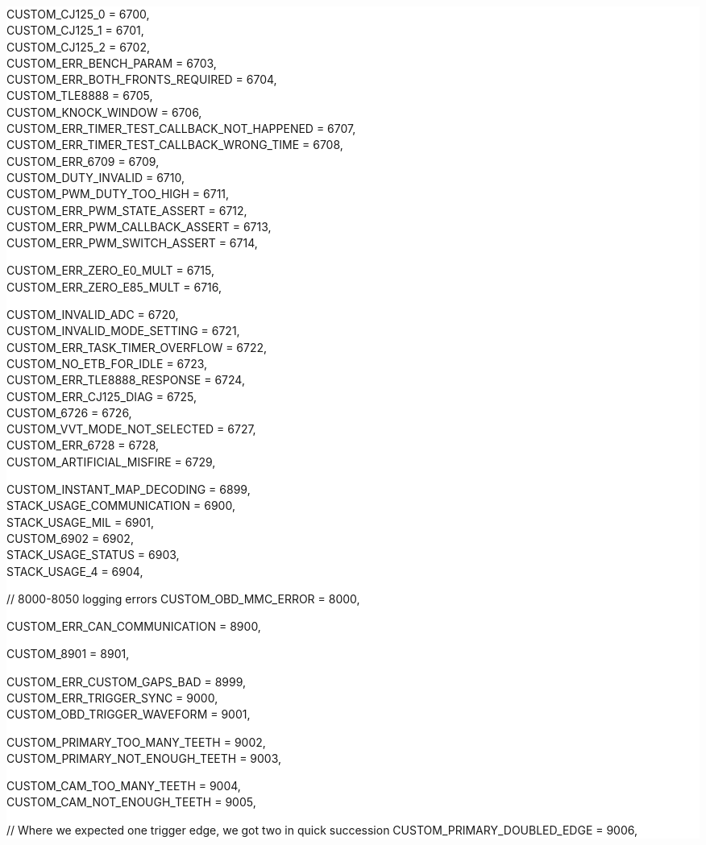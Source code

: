 CUSTOM_CJ125_0 = 6700,  
CUSTOM_CJ125_1 = 6701,  
CUSTOM_CJ125_2 = 6702,  
CUSTOM_ERR_BENCH_PARAM = 6703,  
CUSTOM_ERR_BOTH_FRONTS_REQUIRED = 6704,  
CUSTOM_TLE8888 = 6705,  
CUSTOM_KNOCK_WINDOW = 6706,  
CUSTOM_ERR_TIMER_TEST_CALLBACK_NOT_HAPPENED = 6707,  
CUSTOM_ERR_TIMER_TEST_CALLBACK_WRONG_TIME = 6708,  
CUSTOM_ERR_6709 = 6709,  
CUSTOM_DUTY_INVALID = 6710,  
CUSTOM_PWM_DUTY_TOO_HIGH = 6711,  
CUSTOM_ERR_PWM_STATE_ASSERT = 6712,  
CUSTOM_ERR_PWM_CALLBACK_ASSERT = 6713,  
CUSTOM_ERR_PWM_SWITCH_ASSERT = 6714,  

CUSTOM_ERR_ZERO_E0_MULT = 6715,  
CUSTOM_ERR_ZERO_E85_MULT = 6716,  

CUSTOM_INVALID_ADC = 6720,  
CUSTOM_INVALID_MODE_SETTING = 6721,  
CUSTOM_ERR_TASK_TIMER_OVERFLOW = 6722,  
CUSTOM_NO_ETB_FOR_IDLE = 6723,  
CUSTOM_ERR_TLE8888_RESPONSE = 6724,  
CUSTOM_ERR_CJ125_DIAG = 6725,  
CUSTOM_6726 = 6726,  
CUSTOM_VVT_MODE_NOT_SELECTED = 6727,  
CUSTOM_ERR_6728 = 6728,  
CUSTOM_ARTIFICIAL_MISFIRE = 6729,  

CUSTOM_INSTANT_MAP_DECODING = 6899,  
STACK_USAGE_COMMUNICATION = 6900,  
STACK_USAGE_MIL = 6901,  
CUSTOM_6902 = 6902,  
STACK_USAGE_STATUS = 6903,  
STACK_USAGE_4 = 6904,  

// 8000-8050 logging errors
CUSTOM_OBD_MMC_ERROR = 8000,  

CUSTOM_ERR_CAN_COMMUNICATION = 8900,  

CUSTOM_8901 = 8901,  

CUSTOM_ERR_CUSTOM_GAPS_BAD = 8999,  
CUSTOM_ERR_TRIGGER_SYNC = 9000,  
CUSTOM_OBD_TRIGGER_WAVEFORM = 9001,  

CUSTOM_PRIMARY_TOO_MANY_TEETH = 9002,  
CUSTOM_PRIMARY_NOT_ENOUGH_TEETH = 9003,  

CUSTOM_CAM_TOO_MANY_TEETH = 9004,  
CUSTOM_CAM_NOT_ENOUGH_TEETH = 9005,  

// Where we expected one trigger edge,   we got two in quick succession
CUSTOM_PRIMARY_DOUBLED_EDGE = 9006,  
